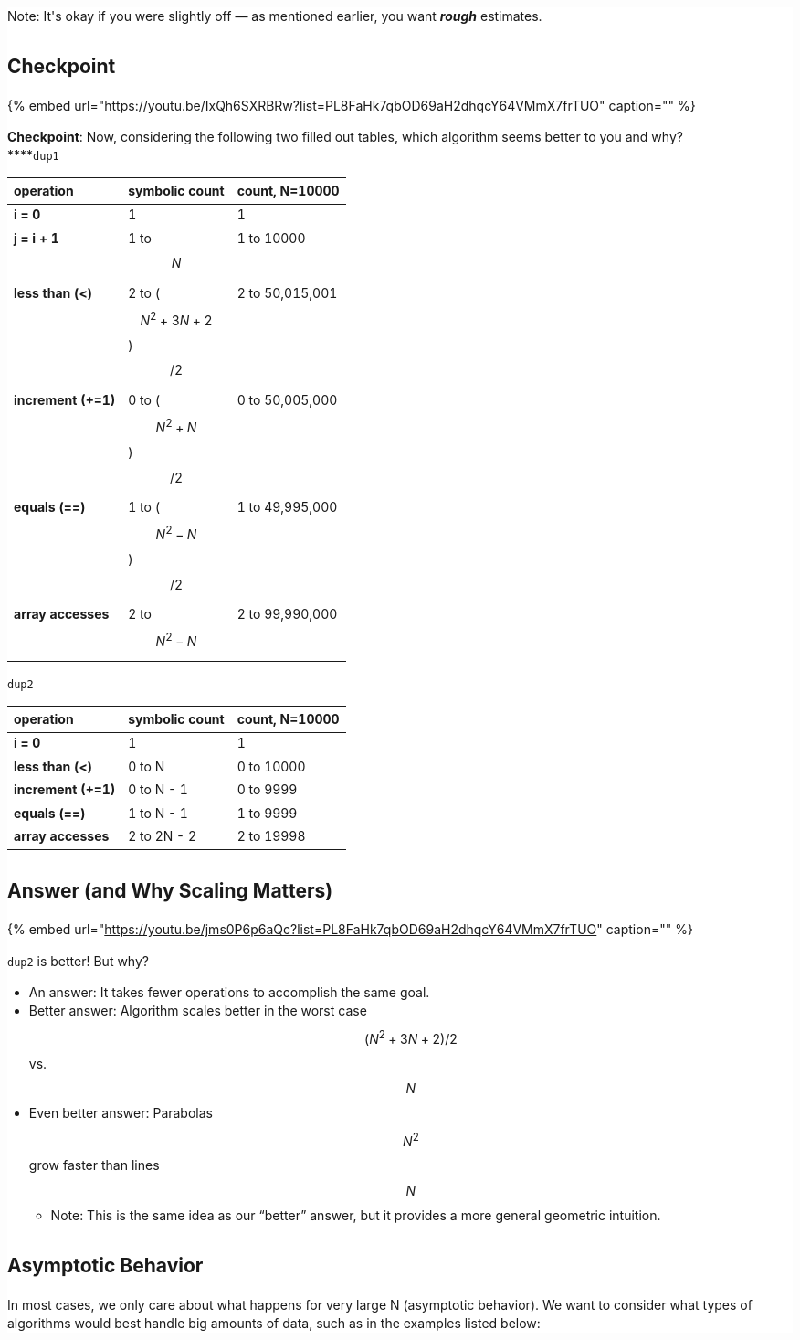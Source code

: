Note: It's okay if you were slightly off — as mentioned earlier, you want _**rough**_ estimates.

## Checkpoint

{% embed url="https://youtu.be/IxQh6SXRBRw?list=PL8FaHk7qbOD69aH2dhqcY64VMmX7frTUO" caption="" %}

**Checkpoint**: Now, considering the following two filled out tables, which algorithm seems better to you and why?    
****`dup1`

| **operation** | **symbolic count** | **count, N=10000** |
| :--- | :--- | :--- |
| **i = 0** | 1 | 1 |
| **j = i + 1** | 1 to $$N$$ | 1 to 10000 |
| **less than \(&lt;\)** | 2 to \($$N^2+3N+2$$\)$$/2$$ | 2 to 50,015,001 |
| **increment \(+=1\)** | 0 to \($$N^2+N$$\)$$/2$$ | 0 to 50,005,000 |
| **equals \(==\)** | 1 to \($$N^2-N$$\)$$/2$$ | 1 to 49,995,000 |
| **array accesses** | 2 to $$N^2-N$$ | 2 to 99,990,000 |

`dup2`

| **operation** | **symbolic count** | **count, N=10000** |
| :--- | :--- | :--- |
| **i = 0** | 1 | 1 |
| **less than \(&lt;\)** | 0 to N | 0 to 10000 |
| **increment \(+=1\)** | 0 to N - 1 | 0 to 9999 |
| **equals \(==\)** | 1 to N - 1 | 1 to 9999 |
| **array accesses** | 2 to 2N - 2 | 2 to 19998 |

## Answer \(and Why Scaling Matters\)

{% embed url="https://youtu.be/jms0P6p6aQc?list=PL8FaHk7qbOD69aH2dhqcY64VMmX7frTUO" caption="" %}

`dup2` is better! But why?

* An answer: It takes fewer operations to accomplish the same goal.
* Better answer: Algorithm scales better in the worst case $$(N^2 + 3N + 2)/2$$ vs. $$N$$
* Even better answer: Parabolas $$N^2$$ grow faster than lines $$N$$
  * Note: This is the same idea as our “better” answer, but it provides a more general geometric intuition.

## Asymptotic Behavior

In most cases, we only care about what happens for very large N \(asymptotic behavior\). We want to consider what types of algorithms would best handle big amounts of data, such as in the examples listed below:
